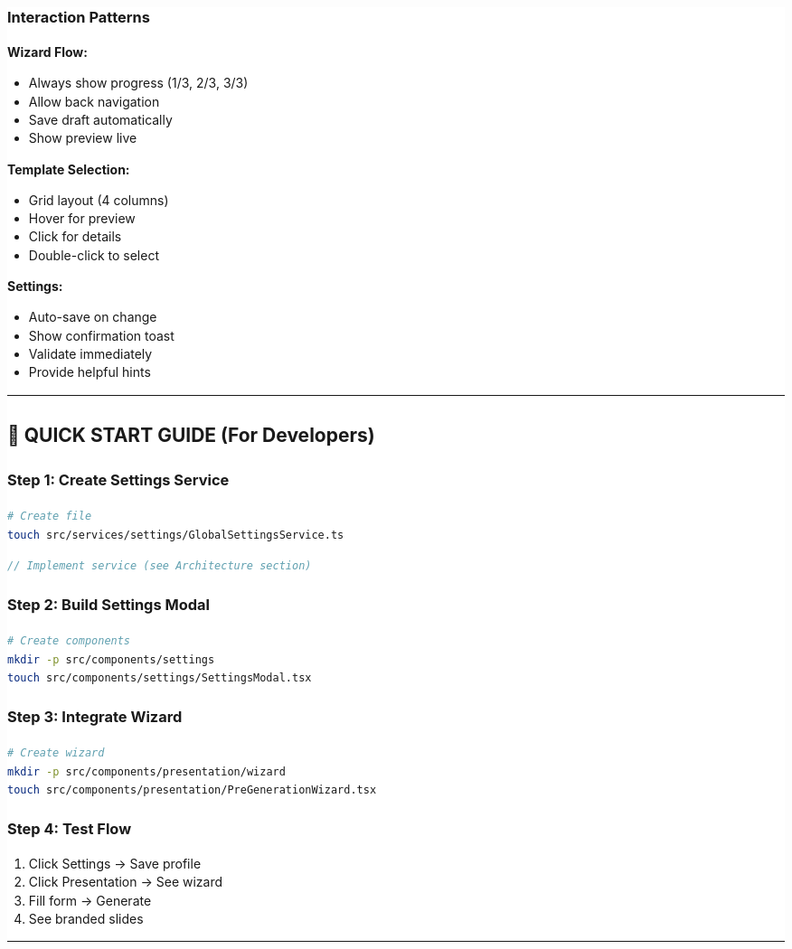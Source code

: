 ### Interaction Patterns

**Wizard Flow:**
- Always show progress (1/3, 2/3, 3/3)
- Allow back navigation
- Save draft automatically
- Show preview live

**Template Selection:**
- Grid layout (4 columns)
- Hover for preview
- Click for details
- Double-click to select

**Settings:**
- Auto-save on change
- Show confirmation toast
- Validate immediately
- Provide helpful hints

---

## 🚀 QUICK START GUIDE (For Developers)

### Step 1: Create Settings Service

```bash
# Create file
touch src/services/settings/GlobalSettingsService.ts
```

```typescript
// Implement service (see Architecture section)
```

### Step 2: Build Settings Modal

```bash
# Create components
mkdir -p src/components/settings
touch src/components/settings/SettingsModal.tsx
```

### Step 3: Integrate Wizard

```bash
# Create wizard
mkdir -p src/components/presentation/wizard
touch src/components/presentation/PreGenerationWizard.tsx
```

### Step 4: Test Flow

1. Click Settings → Save profile
2. Click Presentation → See wizard
3. Fill form → Generate
4. See branded slides

---